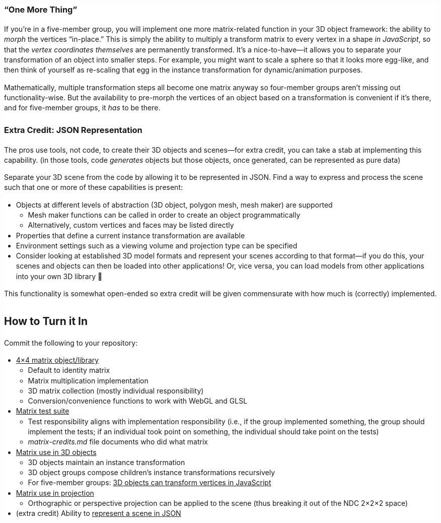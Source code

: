 ### “One More Thing”
If you’re in a five-member group, you will implement one more matrix-related function in your 3D object framework: the ability to _morph_ the vertices “in-place.” This is simply the ability to multiply a transform matrix to every vertex in a shape _in JavaScript_, so that the _vertex coordinates themselves_ are permanently transformed. It’s a nice-to-have—it allows you to separate your transformation of an object into smaller steps. For example, you might want to scale a sphere so that it looks more egg-like, and then think of yourself as re-scaling that egg in the instance transformation for dynamic/animation purposes.

Mathematically, multiple transformation steps all become one matrix anyway so four-member groups aren’t missing out functionality-wise. But the availability to pre-morph the vertices of an object based on a transformation is convenient if it’s there, and for five-member groups, it _has_ to be there.

### Extra Credit: JSON Representation
The pros use tools, not code, to create their 3D objects and scenes—for extra credit, you can take a stab at implementing this capability. (in those tools, code _generates_ objects but those objects, once generated, can be represented as pure data)

Separate your 3D scene from the code by allowing it to be represented in JSON. Find a way to express and process the scene such that one or more of these capabilities is present:

- Objects at different levels of abstraction (3D object, polygon mesh, mesh maker) are supported
  * Mesh maker functions can be called in order to create an object programmatically
  * Alternatively, custom vertices and faces may be listed directly
- Properties that define a current instance transformation are available
- Environment settings such as a viewing volume and projection type can be specified
- Consider looking at established 3D model formats and represent your scenes according to that format—if you do this, your scenes and objects can then be loaded into other applications! Or, vice versa, you can load models from other applications into your own 3D library 🤯

This functionality is somewhat open-ended so extra credit will be given commensurate with how much is (correctly) implemented.

## How to Turn it In
Commit the following to your repository:
- [4×4 matrix object/library](#build-the-matrix)
  * Default to identity matrix
  * Matrix multiplication implementation
  * 3D matrix collection (mostly individual responsibility)
  * Conversion/convenience functions to work with WebGL and GLSL
- [Matrix test suite](#test-the-matrix)
  * Test responsibility aligns with implementation responsibility (i.e., if the group implemented something, the group should implement the tests; if an individual took point on something, the individual should take point on the tests)
  * _matrix-credits.md_ file documents who did what matrix
- [Matrix use in 3D objects](#apply-the-matrix)
  * 3D objects maintain an instance transformation
  * 3D object groups compose children’s instance transformations recursively
  * For five-member groups: [3D objects can transform vertices in JavaScript](#one-more-thing)
- [Matrix use in projection](#project-the-matrix)
  * Orthographic or perspective projection can be applied to the scene (thus breaking it out of the NDC 2×2×2 space)
- (extra credit) Ability to [represent a scene in JSON](#extra-credit-json-representation)
